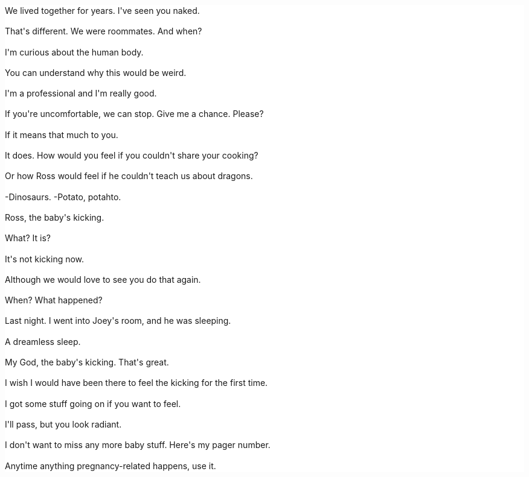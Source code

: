 We lived together for years.
I've seen you naked.

That's different. We were roommates.
And when?

I'm curious about the human body.

You can understand
why this would be weird.

I'm a professional
and I'm really good.

If you're uncomfortable, we can stop.
Give me a chance. Please?

If it means that much to you.

It does. How would you feel
if you couldn't share your cooking?

Or how Ross would feel
if he couldn't teach us about dragons.

-Dinosaurs.
-Potato, potahto.

Ross, the baby's kicking.

What? It is?

It's not kicking now.

Although we would love
to see you do that again.

When? What happened?

Last night. I went into Joey's room,
and he was sleeping.

A dreamless sleep.

My God, the baby's kicking.
That's great.

I wish I would have been there to feel
the kicking for the first time.

I got some stuff going on
if you want to feel.

I'll pass, but you look radiant.

I don't want to miss any more baby
stuff. Here's my pager number.

Anytime anything pregnancy-related
happens, use it.
